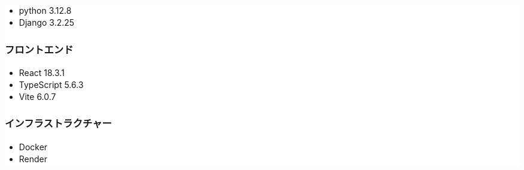 - python 3.12.8
- Django 3.2.25

### フロントエンド

- React 18.3.1
- TypeScript 5.6.3
- Vite 6.0.7

### インフラストラクチャー

- Docker
- Render
